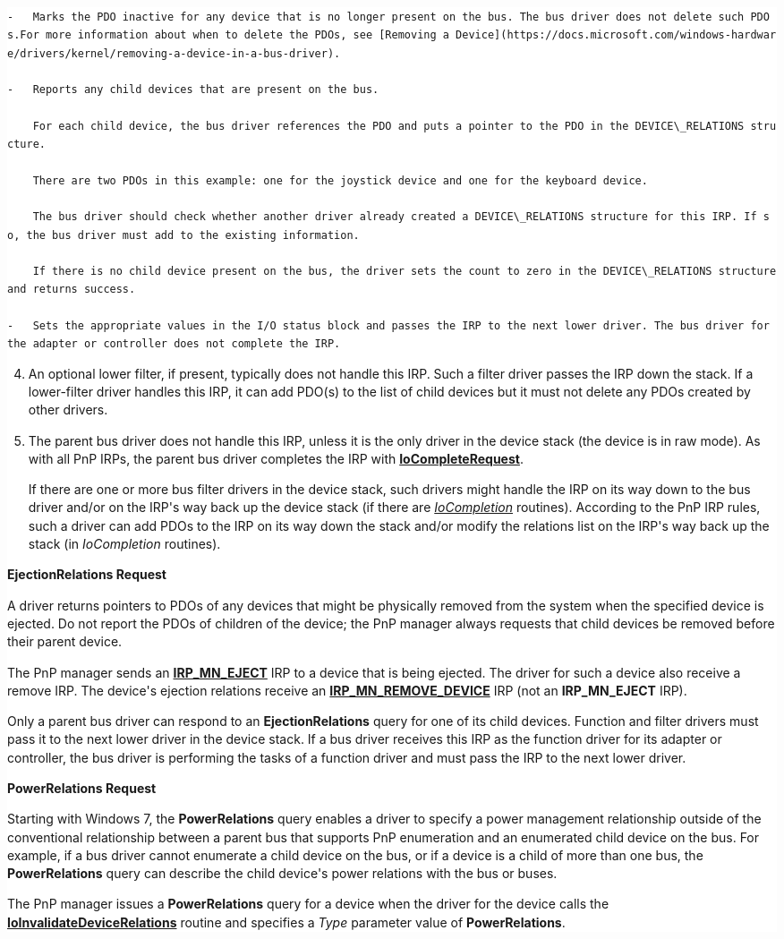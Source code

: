     -   Marks the PDO inactive for any device that is no longer present on the bus. The bus driver does not delete such PDOs.For more information about when to delete the PDOs, see [Removing a Device](https://docs.microsoft.com/windows-hardware/drivers/kernel/removing-a-device-in-a-bus-driver).

    -   Reports any child devices that are present on the bus.

        For each child device, the bus driver references the PDO and puts a pointer to the PDO in the DEVICE\_RELATIONS structure.

        There are two PDOs in this example: one for the joystick device and one for the keyboard device.

        The bus driver should check whether another driver already created a DEVICE\_RELATIONS structure for this IRP. If so, the bus driver must add to the existing information.

        If there is no child device present on the bus, the driver sets the count to zero in the DEVICE\_RELATIONS structure and returns success.

    -   Sets the appropriate values in the I/O status block and passes the IRP to the next lower driver. The bus driver for the adapter or controller does not complete the IRP.

4.  An optional lower filter, if present, typically does not handle this IRP. Such a filter driver passes the IRP down the stack. If a lower-filter driver handles this IRP, it can add PDO(s) to the list of child devices but it must not delete any PDOs created by other drivers.

5.  The parent bus driver does not handle this IRP, unless it is the only driver in the device stack (the device is in raw mode). As with all PnP IRPs, the parent bus driver completes the IRP with [**IoCompleteRequest**](/windows-hardware/drivers/ddi/wdm/nf-wdm-iocompleterequest).

    If there are one or more bus filter drivers in the device stack, such drivers might handle the IRP on its way down to the bus driver and/or on the IRP's way back up the device stack (if there are [*IoCompletion*](/windows-hardware/drivers/ddi/wdm/nc-wdm-io_completion_routine) routines). According to the PnP IRP rules, such a driver can add PDOs to the IRP on its way down the stack and/or modify the relations list on the IRP's way back up the stack (in *IoCompletion* routines).

**EjectionRelations Request**

A driver returns pointers to PDOs of any devices that might be physically removed from the system when the specified device is ejected. Do not report the PDOs of children of the device; the PnP manager always requests that child devices be removed before their parent device.

The PnP manager sends an [**IRP\_MN\_EJECT**](irp-mn-eject.md) IRP to a device that is being ejected. The driver for such a device also receive a remove IRP. The device's ejection relations receive an [**IRP\_MN\_REMOVE\_DEVICE**](irp-mn-remove-device.md) IRP (not an **IRP\_MN\_EJECT** IRP).

Only a parent bus driver can respond to an **EjectionRelations** query for one of its child devices. Function and filter drivers must pass it to the next lower driver in the device stack. If a bus driver receives this IRP as the function driver for its adapter or controller, the bus driver is performing the tasks of a function driver and must pass the IRP to the next lower driver.

**PowerRelations Request**

Starting with Windows 7, the **PowerRelations** query enables a driver to specify a power management relationship outside of the conventional relationship between a parent bus that supports PnP enumeration and an enumerated child device on the bus. For example, if a bus driver cannot enumerate a child device on the bus, or if a device is a child of more than one bus, the **PowerRelations** query can describe the child device's power relations with the bus or buses.

The PnP manager issues a **PowerRelations** query for a device when the driver for the device calls the [**IoInvalidateDeviceRelations**](/windows-hardware/drivers/ddi/wdm/nf-wdm-ioinvalidatedevicerelations) routine and specifies a *Type* parameter value of **PowerRelations**.
